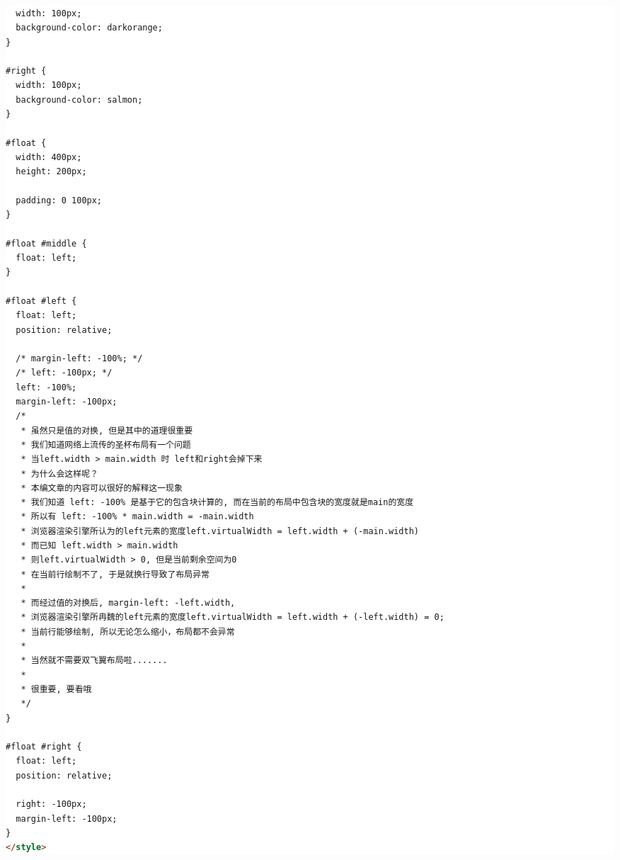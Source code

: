 ```html {53-77}
  width: 100px;
  background-color: darkorange;
}

#right {
  width: 100px;
  background-color: salmon;
}

#float {
  width: 400px;
  height: 200px;

  padding: 0 100px;
}

#float #middle {
  float: left; 
}

#float #left {
  float: left;
  position: relative;

  /* margin-left: -100%; */
  /* left: -100px; */
  left: -100%;
  margin-left: -100px;
  /*
   * 虽然只是值的对换, 但是其中的道理很重要
   * 我们知道网络上流传的圣杯布局有一个问题
   * 当left.width > main.width 时 left和right会掉下来
   * 为什么会这样呢？
   * 本编文章的内容可以很好的解释这一现象
   * 我们知道 left: -100% 是基于它的包含块计算的, 而在当前的布局中包含块的宽度就是main的宽度
   * 所以有 left: -100% * main.width = -main.width
   * 浏览器渲染引擎所认为的left元素的宽度left.virtualWidth = left.width + (-main.width)
   * 而已知 left.width > main.width
   * 则left.virtualWidth > 0, 但是当前剩余空间为0
   * 在当前行绘制不了, 于是就换行导致了布局异常
   *
   * 而经过值的对换后, margin-left: -left.width,
   * 浏览器渲染引擎所冉魏的left元素的宽度left.virtualWidth = left.width + (-left.width) = 0;
   * 当前行能够绘制, 所以无论怎么缩小，布局都不会异常
   * 
   * 当然就不需要双飞翼布局啦.......
   *
   * 很重要, 要看哦
   */
}

#float #right {
  float: left;
  position: relative;

  right: -100px;
  margin-left: -100px;
}
</style>
```
